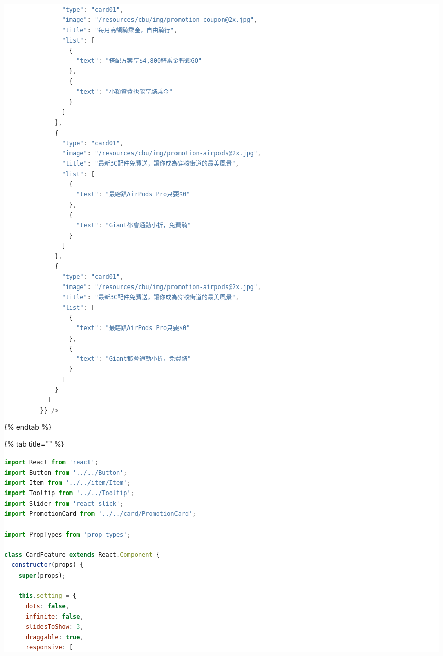 ```jsx
                "type": "card01",
                "image": "/resources/cbu/img/promotion-coupon@2x.jpg",
                "title": "每月高額騎乘金，自由騎行",
                "list": [
                  {
                    "text": "搭配方案享$4,800騎乘金輕鬆GO"
                  },
                  {
                    "text": "小額資費也能享騎乘金"
                  }
                ]
              },
              {
                "type": "card01",
                "image": "/resources/cbu/img/promotion-airpods@2x.jpg",
                "title": "最新3C配件免費送，讓你成為穿梭街道的最美風景",
                "list": [
                  {
                    "text": "最瞎趴AirPods Pro只要$0"
                  },
                  {
                    "text": "Giant都會通勤小折，免費騎"
                  }
                ]
              },
              {
                "type": "card01",
                "image": "/resources/cbu/img/promotion-airpods@2x.jpg",
                "title": "最新3C配件免費送，讓你成為穿梭街道的最美風景",
                "list": [
                  {
                    "text": "最瞎趴AirPods Pro只要$0"
                  },
                  {
                    "text": "Giant都會通勤小折，免費騎"
                  }
                ]
              }
            ]
          }} />
```
{% endtab %}

{% tab title="" %}
```jsx
import React from 'react';
import Button from '../../Button';
import Item from '../../item/Item';
import Tooltip from '../../Tooltip';
import Slider from 'react-slick';
import PromotionCard from '../../card/PromotionCard';

import PropTypes from 'prop-types';

class CardFeature extends React.Component {
  constructor(props) {
    super(props);

    this.setting = {
      dots: false,
      infinite: false,
      slidesToShow: 3,
      draggable: true,
      responsive: [
```